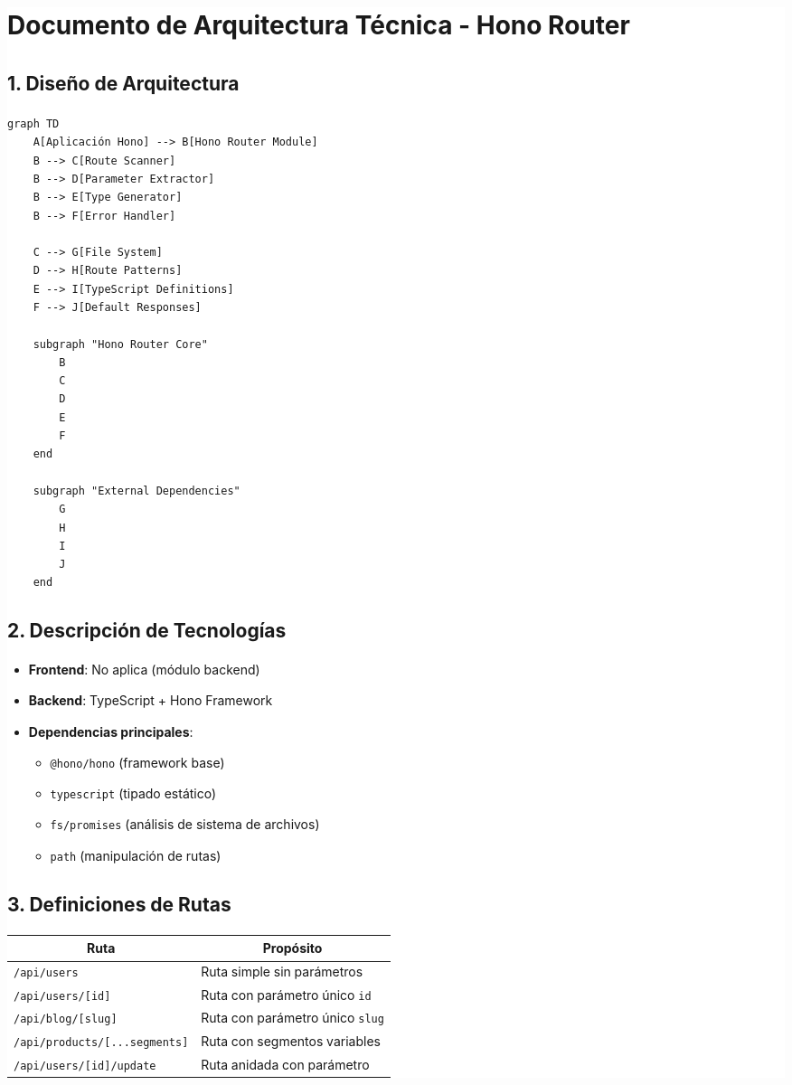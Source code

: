 # Documento de Arquitectura Técnica - Hono Router

## 1. Diseño de Arquitectura

```mermaid
graph TD
    A[Aplicación Hono] --> B[Hono Router Module]
    B --> C[Route Scanner]
    B --> D[Parameter Extractor]
    B --> E[Type Generator]
    B --> F[Error Handler]
    
    C --> G[File System]
    D --> H[Route Patterns]
    E --> I[TypeScript Definitions]
    F --> J[Default Responses]
    
    subgraph "Hono Router Core"
        B
        C
        D
        E
        F
    end
    
    subgraph "External Dependencies"
        G
        H
        I
        J
    end
```

## 2. Descripción de Tecnologías

* **Frontend**: No aplica (módulo backend)

* **Backend**: TypeScript + Hono Framework

* **Dependencias principales**:

  * `@hono/hono` (framework base)

  * `typescript` (tipado estático)

  * `fs/promises` (análisis de sistema de archivos)

  * `path` (manipulación de rutas)

## 3. Definiciones de Rutas

| Ruta                          | Propósito                       |
| ----------------------------- | ------------------------------- |
| `/api/users`                  | Ruta simple sin parámetros      |
| `/api/users/[id]`             | Ruta con parámetro único `id`   |
| `/api/blog/[slug]`            | Ruta con parámetro único `slug` |
| `/api/products/[...segments]` | Ruta con segmentos variables    |
| `/api/users/[id]/update`      | Ruta anidada con parámetro      |

